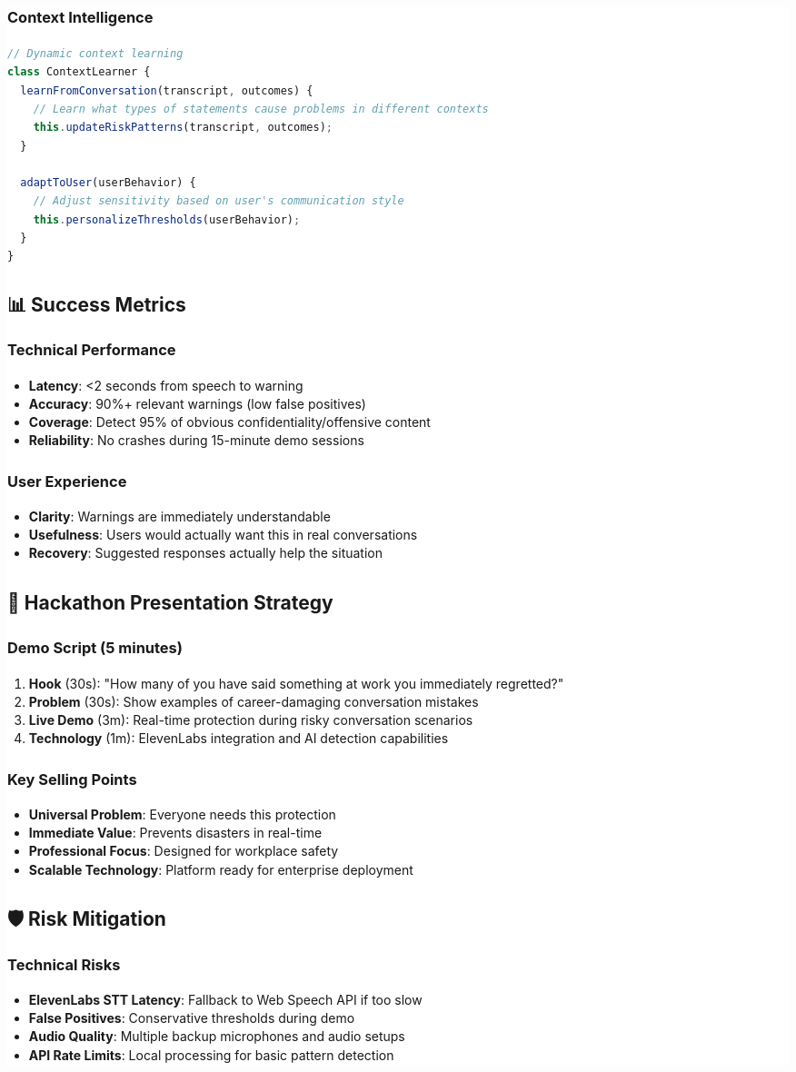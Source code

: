 ### Context Intelligence
```javascript
// Dynamic context learning
class ContextLearner {
  learnFromConversation(transcript, outcomes) {
    // Learn what types of statements cause problems in different contexts
    this.updateRiskPatterns(transcript, outcomes);
  }
  
  adaptToUser(userBehavior) {
    // Adjust sensitivity based on user's communication style
    this.personalizeThresholds(userBehavior);
  }
}
```

## 📊 Success Metrics

### Technical Performance
- **Latency**: <2 seconds from speech to warning
- **Accuracy**: 90%+ relevant warnings (low false positives)
- **Coverage**: Detect 95% of obvious confidentiality/offensive content
- **Reliability**: No crashes during 15-minute demo sessions

### User Experience
- **Clarity**: Warnings are immediately understandable
- **Usefulness**: Users would actually want this in real conversations
- **Recovery**: Suggested responses actually help the situation

## 🎯 Hackathon Presentation Strategy

### Demo Script (5 minutes)
1. **Hook** (30s): "How many of you have said something at work you immediately regretted?"
2. **Problem** (30s): Show examples of career-damaging conversation mistakes
3. **Live Demo** (3m): Real-time protection during risky conversation scenarios
4. **Technology** (1m): ElevenLabs integration and AI detection capabilities

### Key Selling Points
- **Universal Problem**: Everyone needs this protection
- **Immediate Value**: Prevents disasters in real-time
- **Professional Focus**: Designed for workplace safety
- **Scalable Technology**: Platform ready for enterprise deployment

## 🛡 Risk Mitigation

### Technical Risks
- **ElevenLabs STT Latency**: Fallback to Web Speech API if too slow
- **False Positives**: Conservative thresholds during demo
- **Audio Quality**: Multiple backup microphones and audio setups
- **API Rate Limits**: Local processing for basic pattern detection
